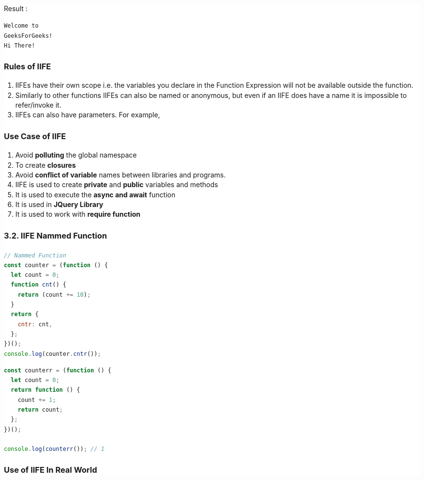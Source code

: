 Result :

    Welcome to
    GeeksForGeeks!
    Hi There!

### Rules of IIFE

1. IIFEs have their own scope i.e. the variables you declare in the Function Expression will not be available outside the function.
2. Similarly to other functions IIFEs can also be named or anonymous, but even if an IIFE does have a name it is impossible to refer/invoke it.
3. IIFEs can also have parameters. For example,

### Use Case of IIFE

1. Avoid <b>polluting</b> the global namespace
2. To create <b>closures</b>
3. Avoid <b>conflict of variable</b> names between libraries and programs.
4. IIFE is used to create <b>private</b> and <b>public</b> variables and methods
5. It is used to execute the <b>async and await</b> function
6. It is used in <b>JQuery Library</b>
7. It is used to work with <b>require function</b>

### 3.2. IIFE Nammed Function

```js
// Nammed Function
const counter = (function () {
  let count = 0;
  function cnt() {
    return (count += 10);
  }
  return {
    cntr: cnt,
  };
})();
console.log(counter.cntr());
```

```js
const counterr = (function () {
  let count = 0;
  return function () {
    count += 1;
    return count;
  };
})();

console.log(counterr()); // 1
```

### Use of IIFE In Real World
